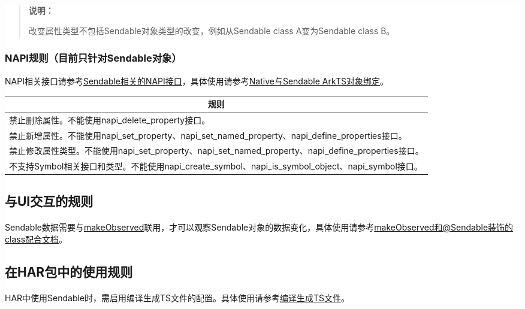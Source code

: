 > **说明：**
>
> 改变属性类型不包括Sendable对象类型的改变，例如从Sendable class A变为Sendable class B。


### NAPI规则（目前只针对Sendable对象）

NAPI相关接口请参考[Sendable相关的NAPI接口](../napi/use-napi-about-extension.md#sendable相关)，具体使用请参考[Native与Sendable ArkTS对象绑定](../napi/use-sendable-napi.md)。

| 规则 |
| -------- |
| 禁止删除属性。不能使用napi_delete_property接口。 |
| 禁止新增属性。不能使用napi_set_property、napi_set_named_property、napi_define_properties接口。 |
| 禁止修改属性类型。不能使用napi_set_property、napi_set_named_property、napi_define_properties接口。 |
| 不支持Symbol相关接口和类型。不能使用napi_create_symbol、napi_is_symbol_object、napi_symbol接口。 |


## 与UI交互的规则

Sendable数据需要与[makeObserved](../ui/state-management/arkts-new-makeObserved.md)联用，才可以观察Sendable对象的数据变化，具体使用请参考[makeObserved和@Sendable装饰的class配合文档](../ui/state-management/arkts-new-makeObserved.md#makeobserved和sendable装饰的class配合使用)。


## 在HAR包中的使用规则

HAR中使用Sendable时，需启用编译生成TS文件的配置。具体使用请参考[编译生成TS文件](../quick-start/har-package.md#编译生成ts文件)。
